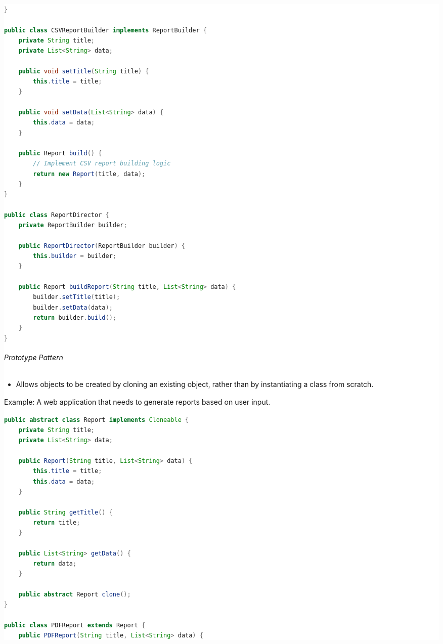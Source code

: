 ```java
}

public class CSVReportBuilder implements ReportBuilder {
    private String title;
    private List<String> data;
    
    public void setTitle(String title) {
        this.title = title;
    }
    
    public void setData(List<String> data) {
        this.data = data;
    }
    
    public Report build() {
        // Implement CSV report building logic
        return new Report(title, data);
    }
}

public class ReportDirector {
    private ReportBuilder builder;
    
    public ReportDirector(ReportBuilder builder) {
        this.builder = builder;
    }
    
    public Report buildReport(String title, List<String> data) {
        builder.setTitle(title);
        builder.setData(data);
        return builder.build();
    }
}
```

###### Prototype Pattern

- Allows objects to be created by cloning an existing object, rather than by instantiating a class from scratch.

Example: A web application that needs to generate reports based on user input.

```java
public abstract class Report implements Cloneable {
    private String title;
    private List<String> data;
    
    public Report(String title, List<String> data) {
        this.title = title;
        this.data = data;
    }
    
    public String getTitle() {
        return title;
    }
    
    public List<String> getData() {
        return data;
    }
    
    public abstract Report clone();
}

public class PDFReport extends Report {
    public PDFReport(String title, List<String> data) {
```